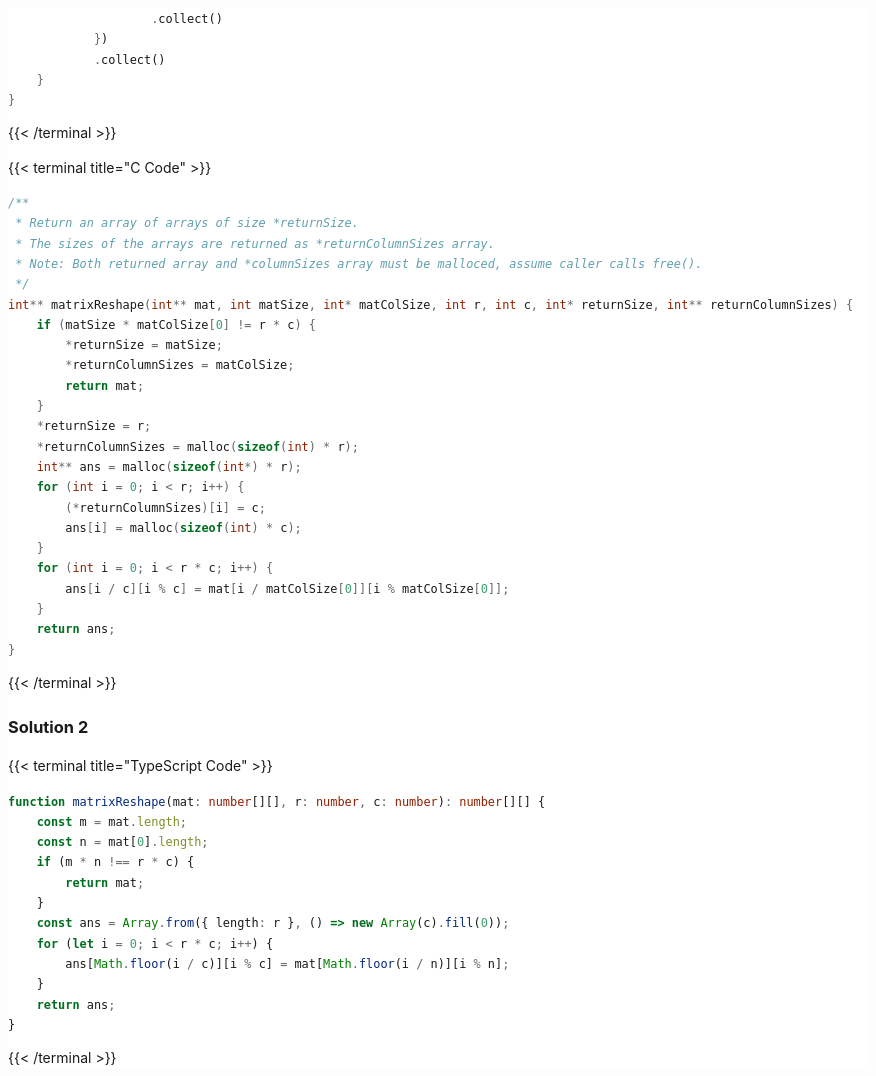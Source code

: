 ```rust
                    .collect()
            })
            .collect()
    }
}
```
{{< /terminal >}}

{{< terminal title="C Code" >}}
```c
/**
 * Return an array of arrays of size *returnSize.
 * The sizes of the arrays are returned as *returnColumnSizes array.
 * Note: Both returned array and *columnSizes array must be malloced, assume caller calls free().
 */
int** matrixReshape(int** mat, int matSize, int* matColSize, int r, int c, int* returnSize, int** returnColumnSizes) {
    if (matSize * matColSize[0] != r * c) {
        *returnSize = matSize;
        *returnColumnSizes = matColSize;
        return mat;
    }
    *returnSize = r;
    *returnColumnSizes = malloc(sizeof(int) * r);
    int** ans = malloc(sizeof(int*) * r);
    for (int i = 0; i < r; i++) {
        (*returnColumnSizes)[i] = c;
        ans[i] = malloc(sizeof(int) * c);
    }
    for (int i = 0; i < r * c; i++) {
        ans[i / c][i % c] = mat[i / matColSize[0]][i % matColSize[0]];
    }
    return ans;
}
```
{{< /terminal >}}



### Solution 2



{{< terminal title="TypeScript Code" >}}
```ts
function matrixReshape(mat: number[][], r: number, c: number): number[][] {
    const m = mat.length;
    const n = mat[0].length;
    if (m * n !== r * c) {
        return mat;
    }
    const ans = Array.from({ length: r }, () => new Array(c).fill(0));
    for (let i = 0; i < r * c; i++) {
        ans[Math.floor(i / c)][i % c] = mat[Math.floor(i / n)][i % n];
    }
    return ans;
}
```
{{< /terminal >}}




